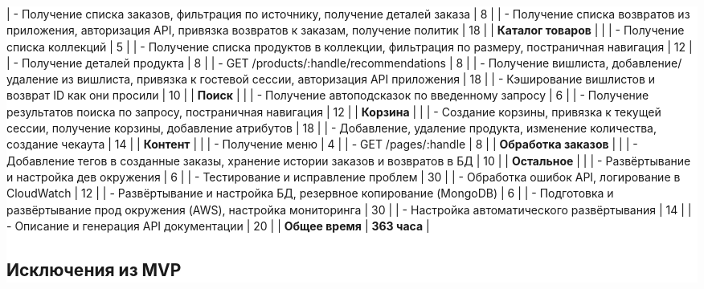 | - Получение списка заказов, фильтрация по источнику, получение деталей заказа | 8 |
| - Получение списка возвратов из приложения, авторизация API, привязка возвратов к заказам, получение политик | 18 |
| **Каталог товаров** | |
| - Получение списка коллекций | 5 |
| - Получение списка продуктов в коллекции, фильтрация по размеру, постраничная навигация | 12 |
| - Получение деталей продукта | 8 |
| - GET /products/:handle/recommendations | 8 |
| - Получение вишлиста, добавление/удаление из вишлиста, привязка к гостевой сессии, авторизация API приложения | 18 |
| - Кэширование вишлистов и возврат ID как они просили | 10 |
| **Поиск** | |
| - Получение автоподсказок по введенному запросу | 6 |
| - Получение результатов поиска по запросу, постраничная навигация | 12 |
| **Корзина** | |
| - Создание корзины, привязка к текущей сессии, получение корзины, добавление атрибутов | 18 |
| - Добавление, удаление продукта, изменение количества, создание чекаута | 14 |
| **Контент** | |
| - Получение меню | 4 |
| - GET /pages/:handle | 8 |
| **Обработка заказов** | |
| - Добавление тегов в созданные заказы, хранение истории заказов и возвратов в БД | 10 |
| **Остальное** | |
| - Развёртывание и настройка дев окружения | 6 |
| - Тестирование и исправление проблем | 30 |
| - Обработка ошибок API, логирование в CloudWatch | 12 |
| - Развёртывание и настройка БД, резервное копирование (MongoDB) | 6 |
| - Подготовка и развёртывание прод окружения (AWS), настройка мониторинга | 30 |
| - Настройка автоматического развёртывания | 14 |
| - Описание и генерация API документации | 20 |
| **Общее время** | **363 часа** |

## Исключения из MVP
